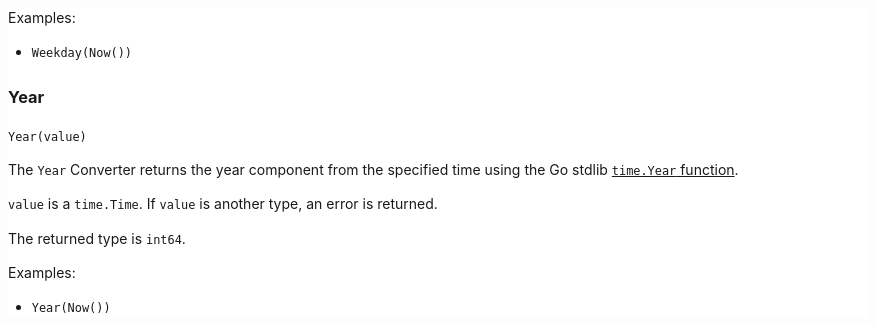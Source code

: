 Examples:

- `Weekday(Now())`

### Year

`Year(value)`

The `Year` Converter returns the year component from the specified time using the Go stdlib [`time.Year` function](https://pkg.go.dev/time#Time.Year).

`value` is a `time.Time`. If `value` is another type, an error is returned.

The returned type is `int64`.

Examples:

- `Year(Now())`
